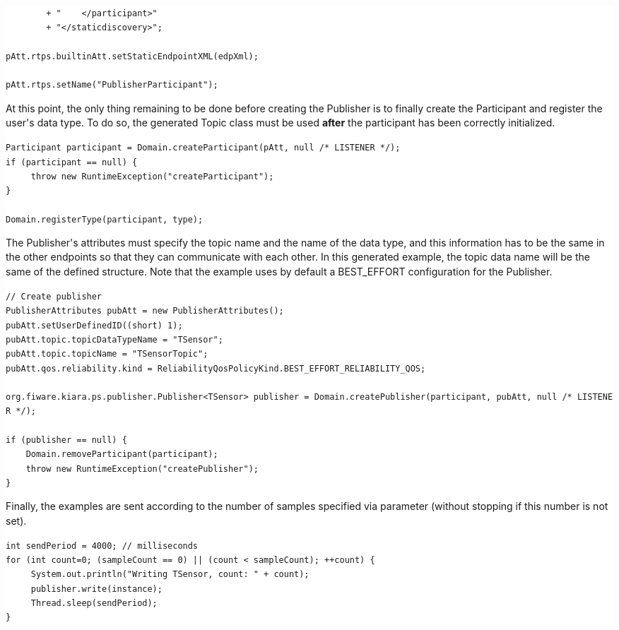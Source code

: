 ``` {.sourceCode .java}
        + "    </participant>"
        + "</staticdiscovery>";

pAtt.rtps.builtinAtt.setStaticEndpointXML(edpXml);

pAtt.rtps.setName("PublisherParticipant");
```

At this point, the only thing remaining to be done before creating the
Publisher is to finally create the Participant and register the user's
data type. To do so, the generated Topic class must be used **after**
the participant has been correctly initialized.

``` {.sourceCode .java}
Participant participant = Domain.createParticipant(pAtt, null /* LISTENER */);
if (participant == null) {
     throw new RuntimeException("createParticipant");
}

Domain.registerType(participant, type);
```

The Publisher's attributes must specify the topic name and the name of
the data type, and this information has to be the same in the other
endpoints so that they can communicate with each other. In this
generated example, the topic data name will be the same of the defined
structure. Note that the example uses by default a BEST\_EFFORT
configuration for the Publisher.

``` {.sourceCode .java}
// Create publisher
PublisherAttributes pubAtt = new PublisherAttributes();
pubAtt.setUserDefinedID((short) 1);
pubAtt.topic.topicDataTypeName = "TSensor";
pubAtt.topic.topicName = "TSensorTopic";
pubAtt.qos.reliability.kind = ReliabilityQosPolicyKind.BEST_EFFORT_RELIABILITY_QOS;

org.fiware.kiara.ps.publisher.Publisher<TSensor> publisher = Domain.createPublisher(participant, pubAtt, null /* LISTENER */);

if (publisher == null) {
    Domain.removeParticipant(participant);
    throw new RuntimeException("createPublisher");
}
```

Finally, the examples are sent according to the number of samples
specified via parameter (without stopping if this number is not set).

``` {.sourceCode .java}
int sendPeriod = 4000; // milliseconds
for (int count=0; (sampleCount == 0) || (count < sampleCount); ++count) {
     System.out.println("Writing TSensor, count: " + count);
     publisher.write(instance);
     Thread.sleep(sendPeriod);
}
```
